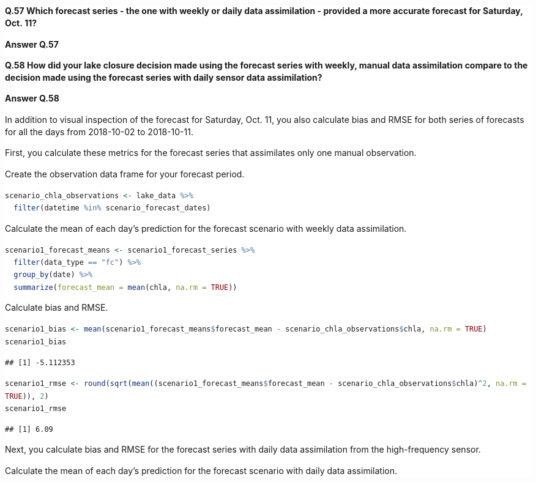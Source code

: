 **Q.57 Which forecast series - the one with weekly or daily data
assimilation - provided a more accurate forecast for Saturday,
Oct. 11?**

**Answer Q.57**

**Q.58 How did your lake closure decision made using the forecast series
with weekly, manual data assimilation compare to the decision made using
the forecast series with daily sensor data assimilation?**

**Answer Q.58**

In addition to visual inspection of the forecast for Saturday, Oct. 11,
you also calculate bias and RMSE for both series of forecasts for all
the days from 2018-10-02 to 2018-10-11.

First, you calculate these metrics for the forecast series that
assimilates only one manual observation.

Create the observation data frame for your forecast period.

``` r
scenario_chla_observations <- lake_data %>%
  filter(datetime %in% scenario_forecast_dates)
```

Calculate the mean of each day’s prediction for the forecast scenario
with weekly data assimilation.

``` r
scenario1_forecast_means <- scenario1_forecast_series %>%
  filter(data_type == "fc") %>%
  group_by(date) %>%
  summarize(forecast_mean = mean(chla, na.rm = TRUE))
```

Calculate bias and RMSE.

``` r
scenario1_bias <- mean(scenario1_forecast_means$forecast_mean - scenario_chla_observations$chla, na.rm = TRUE) 
scenario1_bias
```

    ## [1] -5.112353

``` r
scenario1_rmse <- round(sqrt(mean((scenario1_forecast_means$forecast_mean - scenario_chla_observations$chla)^2, na.rm = TRUE)), 2)
scenario1_rmse
```

    ## [1] 6.09

Next, you calculate bias and RMSE for the forecast series with daily
data assimilation from the high-frequency sensor.

Calculate the mean of each day’s prediction for the forecast scenario
with daily data assimilation.
